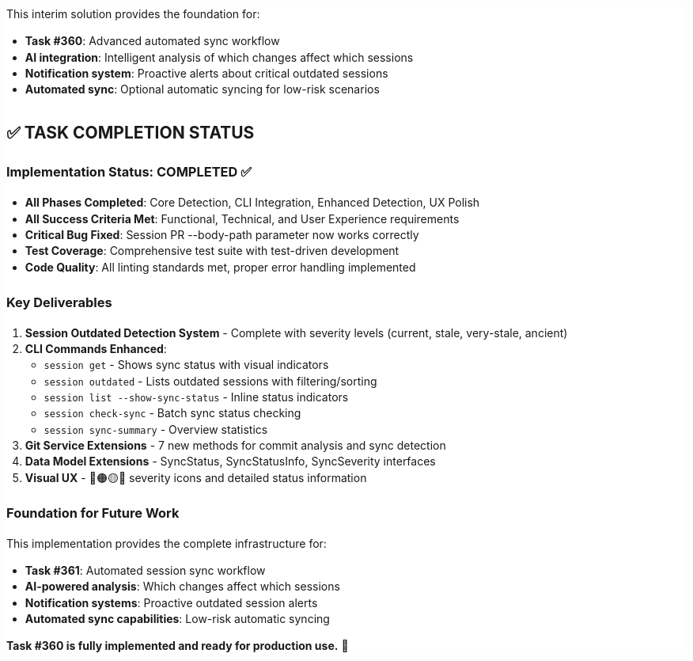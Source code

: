 This interim solution provides the foundation for:

- **Task #360**: Advanced automated sync workflow
- **AI integration**: Intelligent analysis of which changes affect which sessions
- **Notification system**: Proactive alerts about critical outdated sessions
- **Automated sync**: Optional automatic syncing for low-risk scenarios 


## ✅ TASK COMPLETION STATUS

### Implementation Status: **COMPLETED** ✅
- **All Phases Completed**: Core Detection, CLI Integration, Enhanced Detection, UX Polish
- **All Success Criteria Met**: Functional, Technical, and User Experience requirements
- **Critical Bug Fixed**: Session PR --body-path parameter now works correctly
- **Test Coverage**: Comprehensive test suite with test-driven development
- **Code Quality**: All linting standards met, proper error handling implemented

### Key Deliverables
1. **Session Outdated Detection System** - Complete with severity levels (current, stale, very-stale, ancient)
2. **CLI Commands Enhanced**:
   - `session get` - Shows sync status with visual indicators
   - `session outdated` - Lists outdated sessions with filtering/sorting
   - `session list --show-sync-status` - Inline status indicators
   - `session check-sync` - Batch sync status checking
   - `session sync-summary` - Overview statistics
3. **Git Service Extensions** - 7 new methods for commit analysis and sync detection
4. **Data Model Extensions** - SyncStatus, SyncStatusInfo, SyncSeverity interfaces
5. **Visual UX** - 🔴🟠🟡✅ severity icons and detailed status information

### Foundation for Future Work
This implementation provides the complete infrastructure for:
- **Task #361**: Automated session sync workflow
- **AI-powered analysis**: Which changes affect which sessions  
- **Notification systems**: Proactive outdated session alerts
- **Automated sync capabilities**: Low-risk automatic syncing

**Task #360 is fully implemented and ready for production use.** 🎯
